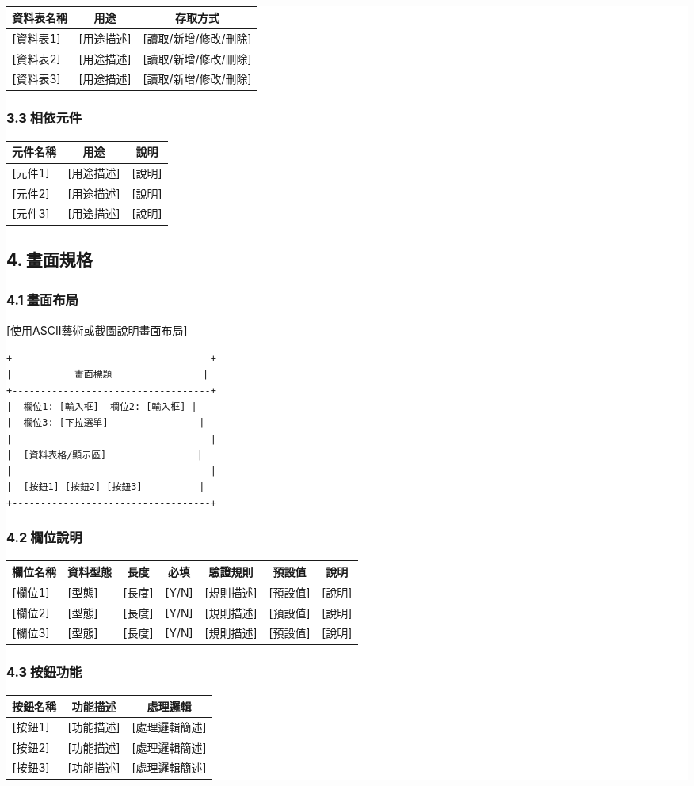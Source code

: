 | 資料表名稱 | 用途 | 存取方式 |
|-----------|------|---------|
| [資料表1] | [用途描述] | [讀取/新增/修改/刪除] |
| [資料表2] | [用途描述] | [讀取/新增/修改/刪除] |
| [資料表3] | [用途描述] | [讀取/新增/修改/刪除] |

### 3.3 相依元件

| 元件名稱 | 用途 | 說明 |
|---------|------|------|
| [元件1] | [用途描述] | [說明] |
| [元件2] | [用途描述] | [說明] |
| [元件3] | [用途描述] | [說明] |

## 4. 畫面規格

### 4.1 畫面布局

[使用ASCII藝術或截圖說明畫面布局]

```
+-----------------------------------+
|           畫面標題                |
+-----------------------------------+
|  欄位1: [輸入框]  欄位2: [輸入框] |
|  欄位3: [下拉選單]                |
|                                   |
|  [資料表格/顯示區]                |
|                                   |
|  [按鈕1] [按鈕2] [按鈕3]          |
+-----------------------------------+
```

### 4.2 欄位說明

| 欄位名稱 | 資料型態 | 長度 | 必填 | 驗證規則 | 預設值 | 說明 |
|---------|---------|------|------|---------|-------|------|
| [欄位1] | [型態] | [長度] | [Y/N] | [規則描述] | [預設值] | [說明] |
| [欄位2] | [型態] | [長度] | [Y/N] | [規則描述] | [預設值] | [說明] |
| [欄位3] | [型態] | [長度] | [Y/N] | [規則描述] | [預設值] | [說明] |

### 4.3 按鈕功能

| 按鈕名稱 | 功能描述 | 處理邏輯 |
|---------|---------|---------|
| [按鈕1] | [功能描述] | [處理邏輯簡述] |
| [按鈕2] | [功能描述] | [處理邏輯簡述] |
| [按鈕3] | [功能描述] | [處理邏輯簡述] |
